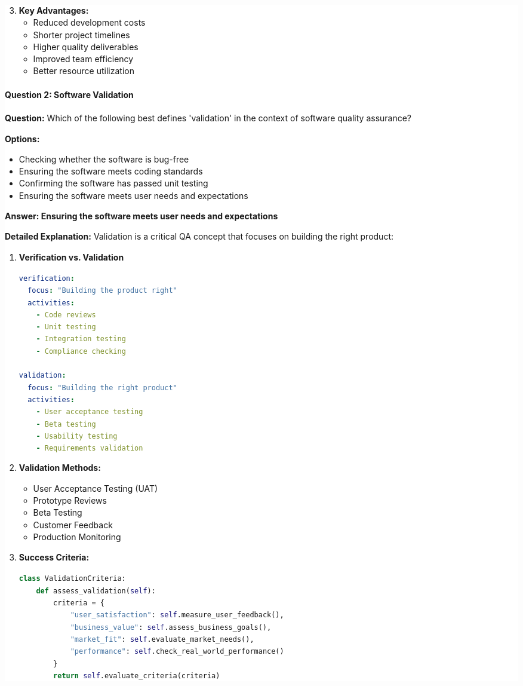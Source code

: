 3. **Key Advantages:**
   - Reduced development costs
   - Shorter project timelines
   - Higher quality deliverables
   - Improved team efficiency
   - Better resource utilization

#### Question 2: Software Validation

**Question:**
Which of the following best defines 'validation' in the context of software quality assurance?

**Options:**

- Checking whether the software is bug-free
- Ensuring the software meets coding standards
- Confirming the software has passed unit testing
- Ensuring the software meets user needs and expectations

**Answer: Ensuring the software meets user needs and expectations**

**Detailed Explanation:**
Validation is a critical QA concept that focuses on building the right product:

1. **Verification vs. Validation**

   ```yaml
   verification:
     focus: "Building the product right"
     activities:
       - Code reviews
       - Unit testing
       - Integration testing
       - Compliance checking

   validation:
     focus: "Building the right product"
     activities:
       - User acceptance testing
       - Beta testing
       - Usability testing
       - Requirements validation
   ```

2. **Validation Methods:**

   - User Acceptance Testing (UAT)
   - Prototype Reviews
   - Beta Testing
   - Customer Feedback
   - Production Monitoring

3. **Success Criteria:**
   ```python
   class ValidationCriteria:
       def assess_validation(self):
           criteria = {
               "user_satisfaction": self.measure_user_feedback(),
               "business_value": self.assess_business_goals(),
               "market_fit": self.evaluate_market_needs(),
               "performance": self.check_real_world_performance()
           }
           return self.evaluate_criteria(criteria)
   ```

